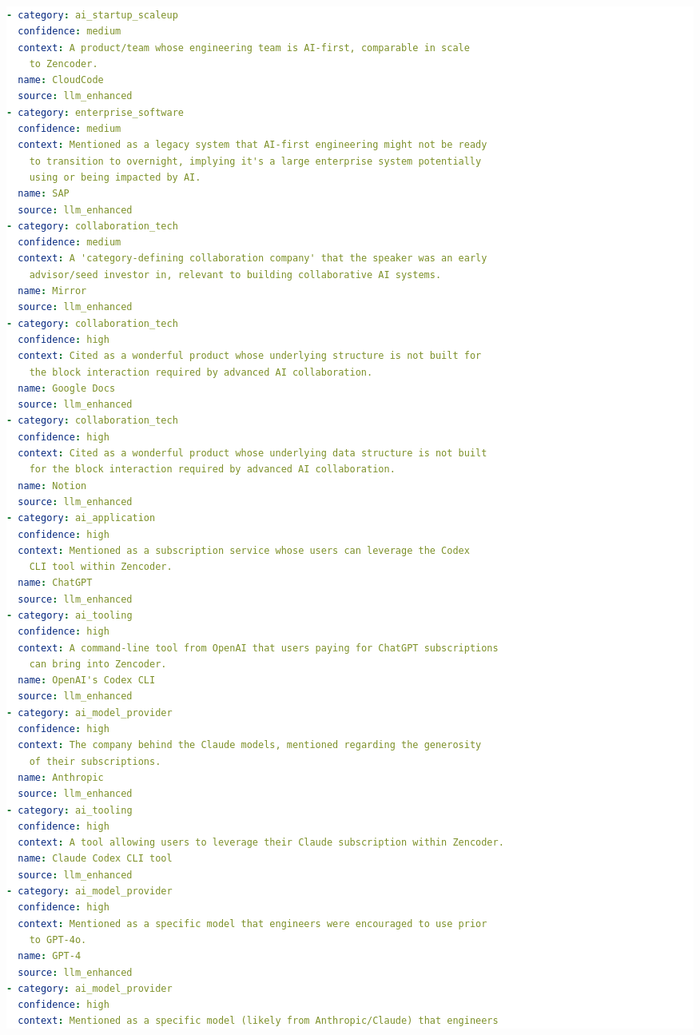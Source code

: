 ```yaml
- category: ai_startup_scaleup
  confidence: medium
  context: A product/team whose engineering team is AI-first, comparable in scale
    to Zencoder.
  name: CloudCode
  source: llm_enhanced
- category: enterprise_software
  confidence: medium
  context: Mentioned as a legacy system that AI-first engineering might not be ready
    to transition to overnight, implying it's a large enterprise system potentially
    using or being impacted by AI.
  name: SAP
  source: llm_enhanced
- category: collaboration_tech
  confidence: medium
  context: A 'category-defining collaboration company' that the speaker was an early
    advisor/seed investor in, relevant to building collaborative AI systems.
  name: Mirror
  source: llm_enhanced
- category: collaboration_tech
  confidence: high
  context: Cited as a wonderful product whose underlying structure is not built for
    the block interaction required by advanced AI collaboration.
  name: Google Docs
  source: llm_enhanced
- category: collaboration_tech
  confidence: high
  context: Cited as a wonderful product whose underlying data structure is not built
    for the block interaction required by advanced AI collaboration.
  name: Notion
  source: llm_enhanced
- category: ai_application
  confidence: high
  context: Mentioned as a subscription service whose users can leverage the Codex
    CLI tool within Zencoder.
  name: ChatGPT
  source: llm_enhanced
- category: ai_tooling
  confidence: high
  context: A command-line tool from OpenAI that users paying for ChatGPT subscriptions
    can bring into Zencoder.
  name: OpenAI's Codex CLI
  source: llm_enhanced
- category: ai_model_provider
  confidence: high
  context: The company behind the Claude models, mentioned regarding the generosity
    of their subscriptions.
  name: Anthropic
  source: llm_enhanced
- category: ai_tooling
  confidence: high
  context: A tool allowing users to leverage their Claude subscription within Zencoder.
  name: Claude Codex CLI tool
  source: llm_enhanced
- category: ai_model_provider
  confidence: high
  context: Mentioned as a specific model that engineers were encouraged to use prior
    to GPT-4o.
  name: GPT-4
  source: llm_enhanced
- category: ai_model_provider
  confidence: high
  context: Mentioned as a specific model (likely from Anthropic/Claude) that engineers
```